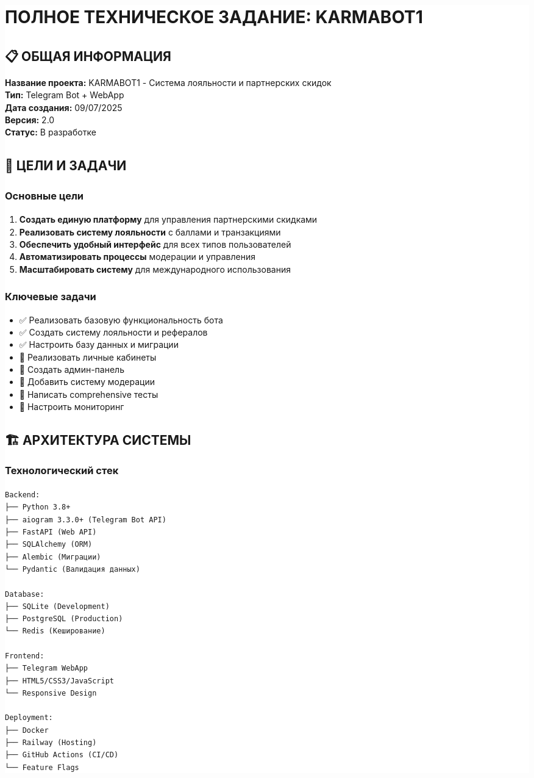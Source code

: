 # ПОЛНОЕ ТЕХНИЧЕСКОЕ ЗАДАНИЕ: KARMABOT1

## 📋 ОБЩАЯ ИНФОРМАЦИЯ

**Название проекта:** KARMABOT1 - Система лояльности и партнерских скидок  
**Тип:** Telegram Bot + WebApp  
**Дата создания:** 09/07/2025  
**Версия:** 2.0  
**Статус:** В разработке  

## 🎯 ЦЕЛИ И ЗАДАЧИ

### Основные цели
1. **Создать единую платформу** для управления партнерскими скидками
2. **Реализовать систему лояльности** с баллами и транзакциями
3. **Обеспечить удобный интерфейс** для всех типов пользователей
4. **Автоматизировать процессы** модерации и управления
5. **Масштабировать систему** для международного использования

### Ключевые задачи
- ✅ Реализовать базовую функциональность бота
- ✅ Создать систему лояльности и рефералов
- ✅ Настроить базу данных и миграции
- 🚧 Реализовать личные кабинеты
- 🚧 Создать админ-панель
- 🚧 Добавить систему модерации
- 📝 Написать comprehensive тесты
- 📝 Настроить мониторинг

## 🏗️ АРХИТЕКТУРА СИСТЕМЫ

### Технологический стек
```
Backend:
├── Python 3.8+
├── aiogram 3.3.0+ (Telegram Bot API)
├── FastAPI (Web API)
├── SQLAlchemy (ORM)
├── Alembic (Миграции)
└── Pydantic (Валидация данных)

Database:
├── SQLite (Development)
├── PostgreSQL (Production)
└── Redis (Кеширование)

Frontend:
├── Telegram WebApp
├── HTML5/CSS3/JavaScript
└── Responsive Design

Deployment:
├── Docker
├── Railway (Hosting)
├── GitHub Actions (CI/CD)
└── Feature Flags
```

